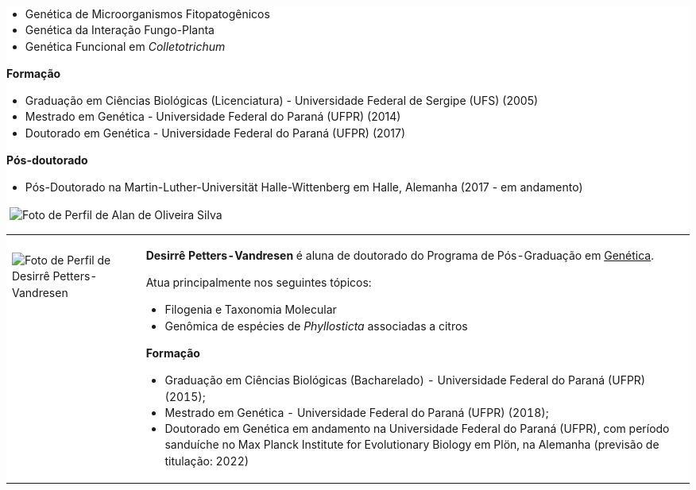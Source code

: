 <ul>
<li style="text-align: left">Genética de Microorganismos Fitopatogênicos</li>
<li style="text-align: left">Genética da Interação Fungo-Planta</li>
<li style="text-align: left">Genética Funcional em <i>Colletotrichum</i></li>
</ul>

<strong>Formação</strong>
<p>
<ul>
<li>Graduação em Ciências Biológicas (Licenciatura) - Universidade Federal de Sergipe (UFS) (2005)</li>
<li>Mestrado em Genética - Universidade Federal do Paraná (UFPR) (2014)</li>
<li>Doutorado em Genética - Universidade Federal do Paraná (UFPR) (2017)</li>
</ul>

<p>

<strong>Pós-doutorado</strong>
<ul>
<li>Pós-Doutorado na Martin-Luther-Universität Halle-Wittenberg em Halle, Alemanha (2017 - em andamento)</li>
</ul>

</td>
<td rowspan="3"> <img class="alignnone size-full wp-image-604" src="/sobre/alan_silva.jpeg" alt="Foto de Perfil de Alan de Oliveira Silva" width="310"/></td>
</tr>
</tbody>
</table>
<p>
<p>
<p>

<table>
<tbody>
<tr>
<td rowspan="3"> <img class="alignnone size-full wp-image-604" src="/sobre/desirre.jpg" alt="Foto de Perfil de Desirrê Petters-Vandresen" width="310"/></td>
<td>

<p><p>

<b>Desirrê Petters-Vandresen</b> é aluna de doutorado do Programa de Pós-Graduação em <a href="https://www.bio.ufpr.br/portal/ppggenetica/">Genética</a>.
<p><p>
<p style="text-align: left">Atua principalmente nos seguintes tópicos:</p>

<ul>
<li style="text-align: left">Filogenia e Taxonomia Molecular</li>
<li style="text-align: left">Genômica de espécies de <i>Phyllosticta</i> associadas a citros</li>
</ul>

<strong>Formação</strong>
<p>
<ul>
<li>Graduação em Ciências Biológicas (Bacharelado) - Universidade Federal do Paraná (UFPR) (2015);</li>
<li>Mestrado em Genética - Universidade Federal do Paraná (UFPR) (2018);</li>
<li>Doutorado em Genética em andamento na Universidade Federal do Paraná (UFPR), com período sanduíche no Max Planck Institute for Evolutionary Biology em Plön, na Alemanha (previsão de titulação: 2022)</li>
</ul>
</td>
</tr>
</tbody>
</table>
